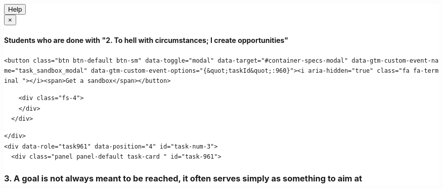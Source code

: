   <button class="student-task-done-by btn btn-default btn-sm" data-task-id="960" data-batch-id="65" data-toggle="modal" data-target="#task-960-users-done-modal">
    Help
  </button>
  <div class="modal fade users-done-modal" id="task-960-users-done-modal" data-task-id="960" data-batch-id="65">
    <div class="modal-dialog">
        <div class="modal-content">
        <div class="modal-header">
            <button type="button" class="close" data-dismiss="modal" aria-label="Close"><span aria-hidden="true">&times;</span></button>
            <h4 class="modal-title">Students who are done with "2. To hell with circumstances; I create opportunities"</h4>
        </div>
        <div class="modal-body">
            <div class="list-group">
            </div>
            <div class="spinner">
                <div class="bounce1"></div>
                <div class="bounce2"></div>
                <div class="bounce3"></div>
            </div>
            <div class="error"></div>
        </div>
        </div>
    </div>
</div>




    <button class="btn btn-default btn-sm" data-toggle="modal" data-target="#container-specs-modal" data-gtm-custom-event-name="task_sandbox_modal" data-gtm-custom-event-options="{&quot;taskId&quot;:960}"><i aria-hidden="true" class="fa fa-terminal "></i><span>Get a sandbox</span></button>

</div>


        <div class="fs-4">
        </div>
      </div>


  </div>
</div>

    </div>
    <div data-role="task961" data-position="4" id="task-num-3">
      <div class="panel panel-default task-card " id="task-961">
  <span id="user_id" data-id="291495"></span>

  <div class="panel-heading panel-heading-actions">
    <h3 class="panel-title">
      3. A goal is not always meant to be reached, it often serves simply as something to aim at
    </h3>
